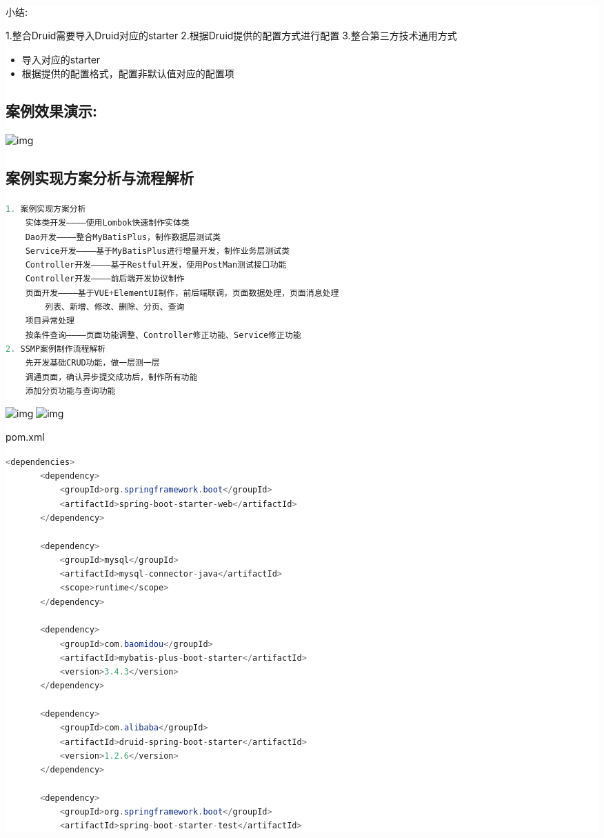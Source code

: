 小结:

1.整合Druid需要导入Druid对应的starter 2.根据Druid提供的配置方式进行配置 3.整合第三方技术通用方式

- 导入对应的starter 
- 根据提供的配置格式，配置非默认值对应的配置项


## 案例效果演示:


![img](https://img-blog.csdnimg.cn/0c7fddc8737f4d0db4c494e7162ba132.png?x-oss-process=image/watermark,type_ZHJvaWRzYW5zZmFsbGJhY2s,shadow_50,text_Q1NETiBA5pqX5oGL6Iqx6aaZ,size_20,color_FFFFFF,t_70,g_se,x_16)

## 案例实现方案分析与流程解析

```java
1. 案例实现方案分析
	实体类开发————使用Lombok快速制作实体类
	Dao开发————整合MyBatisPlus，制作数据层测试类
	Service开发————基于MyBatisPlus进行增量开发，制作业务层测试类
	Controller开发————基于Restful开发，使用PostMan测试接口功能
	Controller开发————前后端开发协议制作
	页面开发————基于VUE+ElementUI制作，前后端联调，页面数据处理，页面消息处理
		列表、新增、修改、删除、分页、查询
	项目异常处理
	按条件查询————页面功能调整、Controller修正功能、Service修正功能
2. SSMP案例制作流程解析
	先开发基础CRUD功能，做一层测一层
	调通页面，确认异步提交成功后，制作所有功能
	添加分页功能与查询功能
```




![img](https://img-blog.csdnimg.cn/3a77fb8804f54341bf7bc08d95aac49f.png?x-oss-process=image/watermark,type_ZHJvaWRzYW5zZmFsbGJhY2s,shadow_50,text_Q1NETiBA5pqX5oGL6Iqx6aaZ,size_20,color_FFFFFF,t_70,g_se,x_16) ![img](https://img-blog.csdnimg.cn/c15a95bf6dcd4f5b97157dc3106e3009.png?x-oss-process=image/watermark,type_ZHJvaWRzYW5zZmFsbGJhY2s,shadow_50,text_Q1NETiBA5pqX5oGL6Iqx6aaZ,size_10,color_FFFFFF,t_70,g_se,x_16)

pom.xml

```java
<dependencies>
       <dependency>
           <groupId>org.springframework.boot</groupId>
           <artifactId>spring-boot-starter-web</artifactId>
       </dependency>

       <dependency>
           <groupId>mysql</groupId>
           <artifactId>mysql-connector-java</artifactId>
           <scope>runtime</scope>
       </dependency>

       <dependency>
           <groupId>com.baomidou</groupId>
           <artifactId>mybatis-plus-boot-starter</artifactId>
           <version>3.4.3</version>
       </dependency>

       <dependency>
           <groupId>com.alibaba</groupId>
           <artifactId>druid-spring-boot-starter</artifactId>
           <version>1.2.6</version>
       </dependency>

       <dependency>
           <groupId>org.springframework.boot</groupId>
           <artifactId>spring-boot-starter-test</artifactId>
```